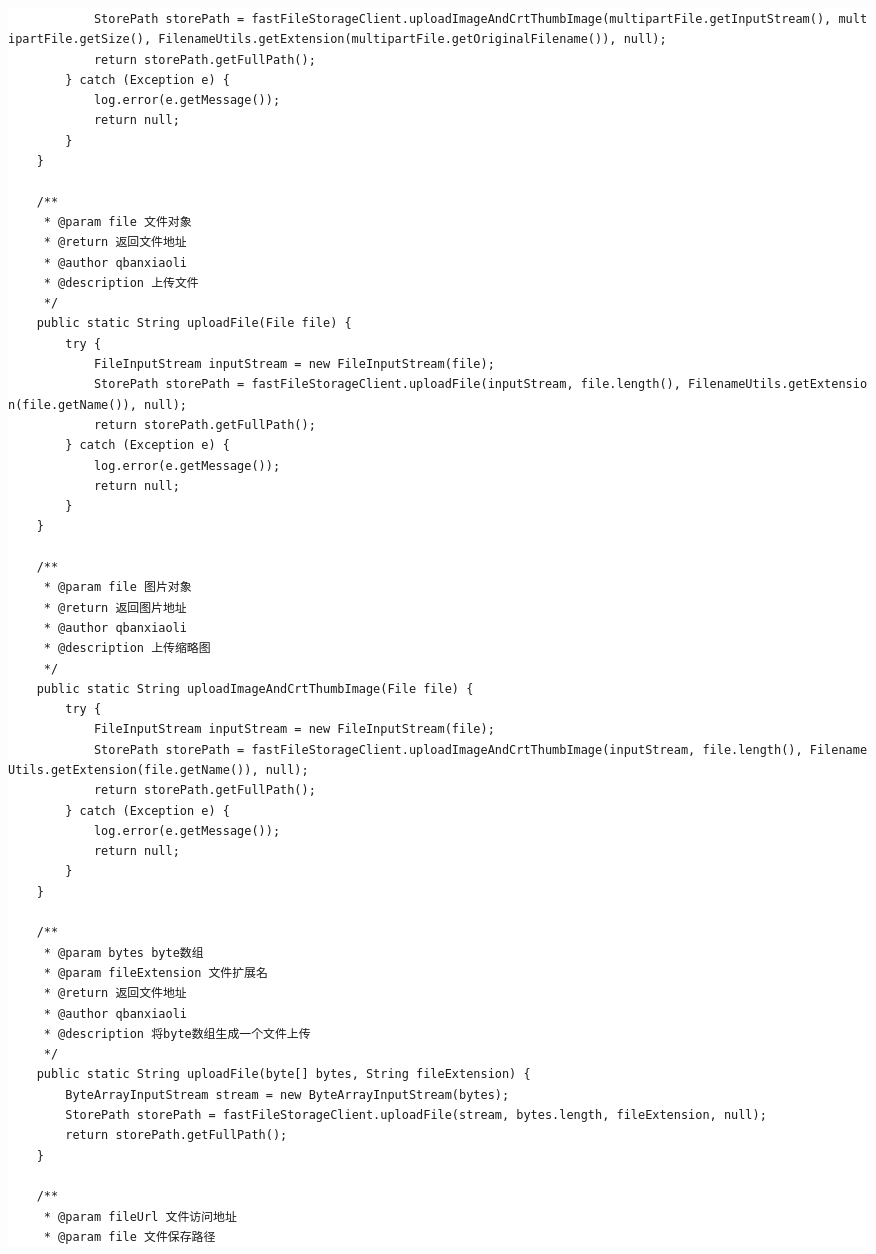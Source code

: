 ```
            StorePath storePath = fastFileStorageClient.uploadImageAndCrtThumbImage(multipartFile.getInputStream(), multipartFile.getSize(), FilenameUtils.getExtension(multipartFile.getOriginalFilename()), null);
            return storePath.getFullPath();
        } catch (Exception e) {
            log.error(e.getMessage());
            return null;
        }
    }
 
    /**
     * @param file 文件对象
     * @return 返回文件地址
     * @author qbanxiaoli
     * @description 上传文件
     */
    public static String uploadFile(File file) {
        try {
            FileInputStream inputStream = new FileInputStream(file);
            StorePath storePath = fastFileStorageClient.uploadFile(inputStream, file.length(), FilenameUtils.getExtension(file.getName()), null);
            return storePath.getFullPath();
        } catch (Exception e) {
            log.error(e.getMessage());
            return null;
        }
    }
 
    /**
     * @param file 图片对象
     * @return 返回图片地址
     * @author qbanxiaoli
     * @description 上传缩略图
     */
    public static String uploadImageAndCrtThumbImage(File file) {
        try {
            FileInputStream inputStream = new FileInputStream(file);
            StorePath storePath = fastFileStorageClient.uploadImageAndCrtThumbImage(inputStream, file.length(), FilenameUtils.getExtension(file.getName()), null);
            return storePath.getFullPath();
        } catch (Exception e) {
            log.error(e.getMessage());
            return null;
        }
    }
 
    /**
     * @param bytes byte数组
     * @param fileExtension 文件扩展名
     * @return 返回文件地址
     * @author qbanxiaoli
     * @description 将byte数组生成一个文件上传
     */
    public static String uploadFile(byte[] bytes, String fileExtension) {
        ByteArrayInputStream stream = new ByteArrayInputStream(bytes);
        StorePath storePath = fastFileStorageClient.uploadFile(stream, bytes.length, fileExtension, null);
        return storePath.getFullPath();
    }
 
    /**
     * @param fileUrl 文件访问地址
     * @param file 文件保存路径
```
